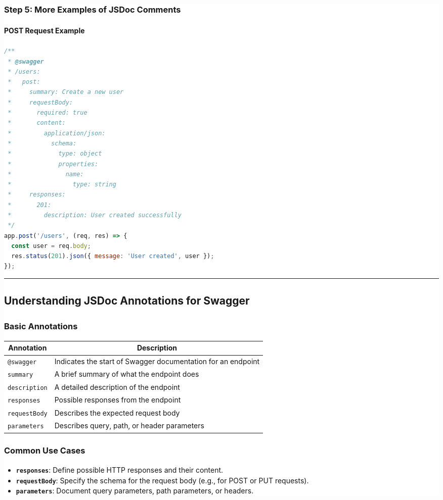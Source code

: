 
### **Step 5: More Examples of JSDoc Comments**

#### **POST Request Example**
```javascript
/**
 * @swagger
 * /users:
 *   post:
 *     summary: Create a new user
 *     requestBody:
 *       required: true
 *       content:
 *         application/json:
 *           schema:
 *             type: object
 *             properties:
 *               name:
 *                 type: string
 *     responses:
 *       201:
 *         description: User created successfully
 */
app.post('/users', (req, res) => {
  const user = req.body;
  res.status(201).json({ message: 'User created', user });
});
```

---

## **Understanding JSDoc Annotations for Swagger**

### **Basic Annotations**
| Annotation      | Description                                                  |
|-----------------|--------------------------------------------------------------|
| `@swagger`      | Indicates the start of Swagger documentation for an endpoint |
| `summary`       | A brief summary of what the endpoint does                   |
| `description`   | A detailed description of the endpoint                      |
| `responses`     | Possible responses from the endpoint                        |
| `requestBody`   | Describes the expected request body                         |
| `parameters`    | Describes query, path, or header parameters                 |

### **Common Use Cases**
- **`responses`**: Define possible HTTP responses and their content.
- **`requestBody`**: Specify the schema for the request body (e.g., for POST or PUT requests).
- **`parameters`**: Document query parameters, path parameters, or headers.
